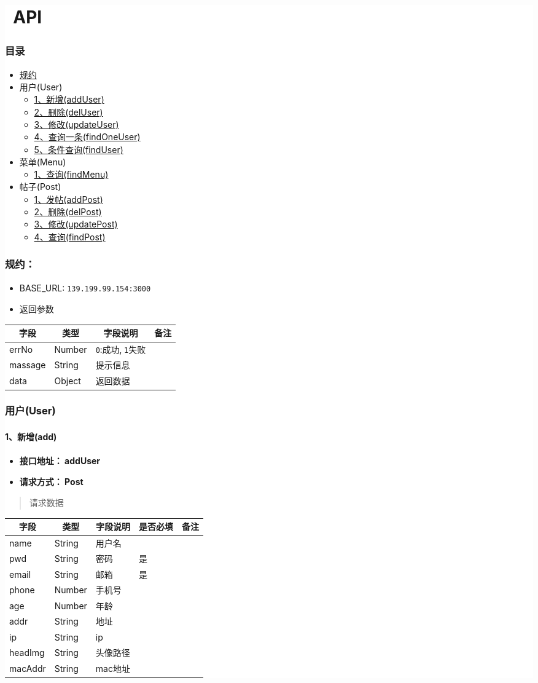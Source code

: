 #   API

### 目录
* [规约](#Protocol)
* 用户(User)
	- [1、新增(addUser)](#addUser)
	- [2、删除(delUser)](#delUser)
	- [3、修改(updateUser)](#updateUser)
	- [4、查询一条(findOneUser)](#findOneUser)
	- [5、条件查询(findUser)](#findUser)
* 菜单(Menu)
	- [1、查询(findMenu)](#findMenu)
* 帖子(Post)
	- [1、发帖(addPost)](#addPost)
	- [2、删除(delPost)](#delPost)
	- [3、修改(updatePost)](#updatePost)
	- [4、查询(findPost)](#findPost)


### <a name="Protocol" /> 规约：

* BASE_URL: `139.199.99.154:3000`

* 返回参数

| 字段 		| 类型 		| 字段说明 		| 备注		 |
|-----------|-----------|---------------|------------|
|errNo		|Number		|`0`:成功, `1`失败|
|massage	|String		|提示信息		|
|data		|Object		|返回数据		|



### 用户(User)

####  <a name="addUser" /> 1、新增(add)

- __接口地址： addUser__

- __请求方式： Post__

> 请求数据

| 字段 		| 类型 		| 字段说明 		| 是否必填 | 备注		|
|-----------|-----------|---------------|----------|------------|
|name		|String		|用户名			|			|
|pwd		|String		|密码			|是			|
|email		|String		|邮箱			|是			|
|phone		|Number		|手机号			|			|
|age		|Number		|年龄			|			|
|addr		|String		|地址			|			|
|ip			|String		|ip				|			|
|headImg	|String		|头像路径		|			|
|macAddr	|String		|mac地址		|			|
